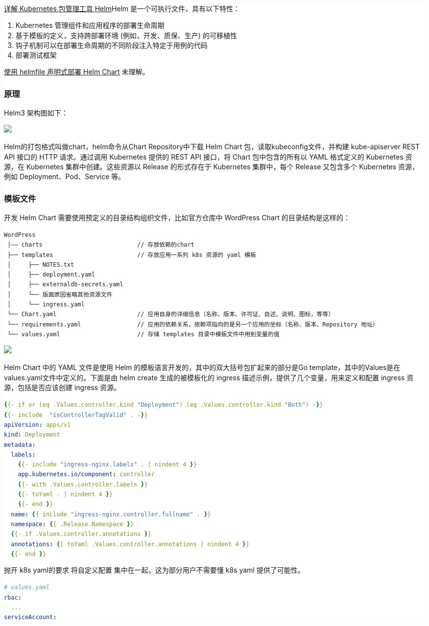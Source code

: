 [详解 Kubernetes 包管理工具 Helm](https://mp.weixin.qq.com/s/aGCkhI0-OsQaPgPMOxDTHw)Helm 是一个可执行文件，具有以下特性：
1. Kubernetes 管理组件和应用程序的部署生命周期
2. 基于模板的定义，支持跨部署环境 (例如，开发、质保、生产) 的可移植性
3. 钩子机制可以在部署生命周期的不同阶段注入特定于用例的代码
4. 部署测试框架

[使用 helmfile 声明式部署 Helm Chart](https://mp.weixin.qq.com/s/5SAth6TjyvbLmDjHcxTWgw) 未理解。


### 原理

Helm3 架构图如下：

![](/public/upload/kubernetes/helm_overview.png)

Helm的打包格式叫做chart，helm命令从Chart Repository中下载 Helm Chart 包，读取kubeconfig文件，并构建 kube-apiserver REST API 接口的 HTTP 请求。通过调用 Kubernetes 提供的 REST API 接口，将 Chart 包中包含的所有以 YAML 格式定义的 Kubernetes 资源，在 Kubernetes 集群中创建。这些资源以 Release 的形式存在于 Kubernetes 集群中，每个 Release 又包含多个 Kubernetes 资源，例如 Deployment、Pod、Service 等。

### 模板文件

开发 Helm Chart 需要使用预定义的目录结构组织文件，比如官方仓库中 WordPress Chart 的目录结构是这样的：

```
WordPress
 |—— charts                           // 存放依赖的chart
 ├── templates                        // 存放应用一系列 k8s 资源的 yaml 模板
 │     ├── NOTES.txt
 │     ├── deployment.yaml
 │     ├── externaldb-secrets.yaml
 │     └── 版面原因省略其他资源文件
 │     └── ingress.yaml
 └── Chart.yaml                       // 应用自身的详细信息（名称、版本、许可证、自述、说明、图标，等等）
 └── requirements.yaml                // 应用的依赖关系，依赖项指向的是另一个应用的坐标（名称、版本、Repository 地址）
 └── values.yaml                      // 存储 templates 目录中模板文件中用到变量的值
 ```

![](/public/upload/kubernetes/helm_template.png)

Helm Chart 中的 YAML 文件是使用 Helm 的模板语言开发的，其中的双大括号包扩起来的部分是Go template，其中的Values是在values.yaml文件中定义的。下面是由 helm create 生成的被模板化的 ingress 描述示例，提供了几个变量，用来定义和配置 ingress 资源，包括是否应该创建 ingress 资源。

```yaml
{{- if or (eq .Values.controller.kind "Deployment") (eq .Values.controller.kind "Both") -}}
{{- include  "isControllerTagValid" . -}}
apiVersion: apps/v1
kind: Deployment
metadata:
  labels:
    {{- include "ingress-nginx.labels" . | nindent 4 }}
    app.kubernetes.io/component: controller
    {{- with .Values.controller.labels }}
    {{- toYaml . | nindent 4 }}
    {{- end }}
  name: {{ include "ingress-nginx.controller.fullname" . }}
  namespace: {{ .Release.Namespace }}
  {{- if .Values.controller.annotations }}
  annotations: {{ toYaml .Values.controller.annotations | nindent 4 }}
  {{- end }}
```
抛开 k8s yaml的要求 将自定义配置 集中在一起，这为部分用户不需要懂 k8s yaml 提供了可能性。
```yaml
# values.yaml
rbac:
  ...
serviceAccount:
```